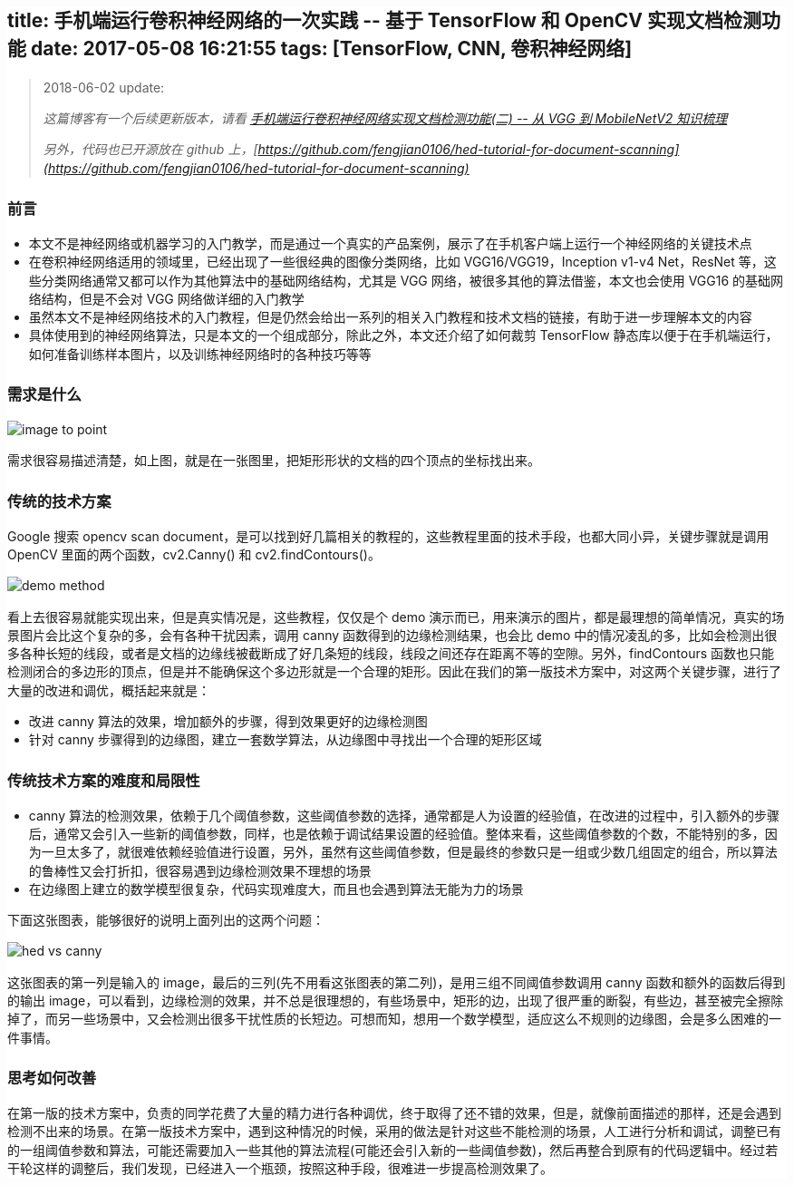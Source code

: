 title: 手机端运行卷积神经网络的一次实践 -- 基于 TensorFlow 和 OpenCV 实现文档检测功能
date: 2017-05-08 16:21:55
tags: [TensorFlow, CNN, 卷积神经网络]
---

>2018-06-02 update:  
>
>_*这篇博客有一个后续更新版本，请看 [手机端运行卷积神经网络实现文档检测功能(二) -- 从 VGG 到 MobileNetV2 知识梳理](http://fengjian0106.github.io/2018/06/02/Document-Scanning-With-TensorFlow-And-OpenCV-Part-Two/)*_  
>
>_*另外，代码也已开源放在 github 上，[https://github.com/fengjian0106/hed-tutorial-for-document-scanning](https://github.com/fengjian0106/hed-tutorial-for-document-scanning)*_

### 前言
* 本文不是神经网络或机器学习的入门教学，而是通过一个真实的产品案例，展示了在手机客户端上运行一个神经网络的关键技术点
* 在卷积神经网络适用的领域里，已经出现了一些很经典的图像分类网络，比如 VGG16/VGG19，Inception v1-v4 Net，ResNet 等，这些分类网络通常又都可以作为其他算法中的基础网络结构，尤其是 VGG 网络，被很多其他的算法借鉴，本文也会使用 VGG16 的基础网络结构，但是不会对 VGG 网络做详细的入门教学
* 虽然本文不是神经网络技术的入门教程，但是仍然会给出一系列的相关入门教程和技术文档的链接，有助于进一步理解本文的内容
* 具体使用到的神经网络算法，只是本文的一个组成部分，除此之外，本文还介绍了如何裁剪 TensorFlow 静态库以便于在手机端运行，如何准备训练样本图片，以及训练神经网络时的各种技巧等等

### 需求是什么
![image to point](/images/image_to_point.png)

需求很容易描述清楚，如上图，就是在一张图里，把矩形形状的文档的四个顶点的坐标找出来。

### 传统的技术方案
Google 搜索 opencv scan document，是可以找到好几篇相关的教程的，这些教程里面的技术手段，也都大同小异，关键步骤就是调用 OpenCV 里面的两个函数，cv2.Canny() 和 cv2.findContours()。

![demo method](/images/demo_method.png)

看上去很容易就能实现出来，但是真实情况是，这些教程，仅仅是个 demo 演示而已，用来演示的图片，都是最理想的简单情况，真实的场景图片会比这个复杂的多，会有各种干扰因素，调用 canny 函数得到的边缘检测结果，也会比 demo 中的情况凌乱的多，比如会检测出很多各种长短的线段，或者是文档的边缘线被截断成了好几条短的线段，线段之间还存在距离不等的空隙。另外，findContours 函数也只能检测闭合的多边形的顶点，但是并不能确保这个多边形就是一个合理的矩形。因此在我们的第一版技术方案中，对这两个关键步骤，进行了大量的改进和调优，概括起来就是：

* 改进 canny 算法的效果，增加额外的步骤，得到效果更好的边缘检测图
* 针对 canny 步骤得到的边缘图，建立一套数学算法，从边缘图中寻找出一个合理的矩形区域

### 传统技术方案的难度和局限性
* canny 算法的检测效果，依赖于几个阈值参数，这些阈值参数的选择，通常都是人为设置的经验值，在改进的过程中，引入额外的步骤后，通常又会引入一些新的阈值参数，同样，也是依赖于调试结果设置的经验值。整体来看，这些阈值参数的个数，不能特别的多，因为一旦太多了，就很难依赖经验值进行设置，另外，虽然有这些阈值参数，但是最终的参数只是一组或少数几组固定的组合，所以算法的鲁棒性又会打折扣，很容易遇到边缘检测效果不理想的场景
* 在边缘图上建立的数学模型很复杂，代码实现难度大，而且也会遇到算法无能为力的场景

下面这张图表，能够很好的说明上面列出的这两个问题：

![hed vs canny](/images/hed_vs_canny.png)

这张图表的第一列是输入的 image，最后的三列(先不用看这张图表的第二列)，是用三组不同阈值参数调用 canny 函数和额外的函数后得到的输出 image，可以看到，边缘检测的效果，并不总是很理想的，有些场景中，矩形的边，出现了很严重的断裂，有些边，甚至被完全擦除掉了，而另一些场景中，又会检测出很多干扰性质的长短边。可想而知，想用一个数学模型，适应这么不规则的边缘图，会是多么困难的一件事情。

### 思考如何改善
在第一版的技术方案中，负责的同学花费了大量的精力进行各种调优，终于取得了还不错的效果，但是，就像前面描述的那样，还是会遇到检测不出来的场景。在第一版技术方案中，遇到这种情况的时候，采用的做法是针对这些不能检测的场景，人工进行分析和调试，调整已有的一组阈值参数和算法，可能还需要加入一些其他的算法流程(可能还会引入新的一些阈值参数)，然后再整合到原有的代码逻辑中。经过若干轮这样的调整后，我们发现，已经进入一个瓶颈，按照这种手段，很难进一步提高检测效果了。
